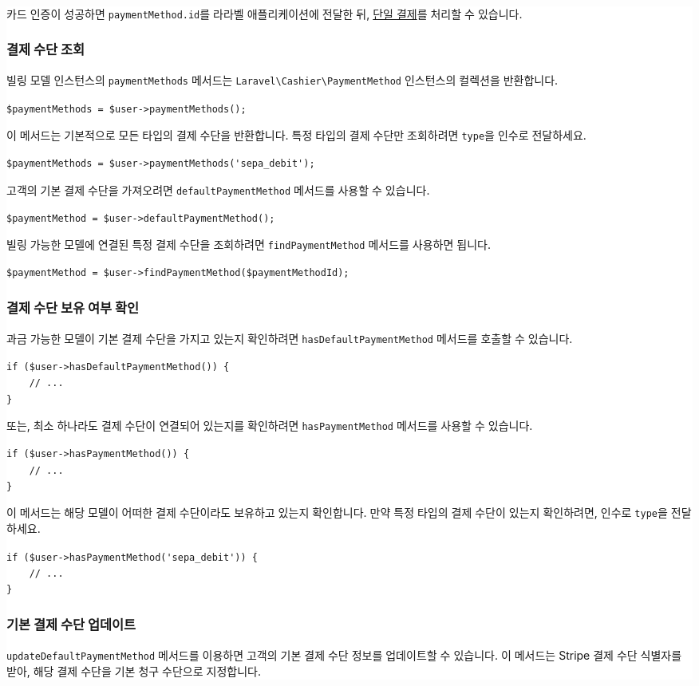 카드 인증이 성공하면 `paymentMethod.id`를 라라벨 애플리케이션에 전달한 뒤, [단일 결제](#simple-charge)를 처리할 수 있습니다.

<a name="retrieving-payment-methods"></a>
### 결제 수단 조회

빌링 모델 인스턴스의 `paymentMethods` 메서드는 `Laravel\Cashier\PaymentMethod` 인스턴스의 컬렉션을 반환합니다.

```
$paymentMethods = $user->paymentMethods();
```

이 메서드는 기본적으로 모든 타입의 결제 수단을 반환합니다. 특정 타입의 결제 수단만 조회하려면 `type`을 인수로 전달하세요.

```
$paymentMethods = $user->paymentMethods('sepa_debit');
```

고객의 기본 결제 수단을 가져오려면 `defaultPaymentMethod` 메서드를 사용할 수 있습니다.

```
$paymentMethod = $user->defaultPaymentMethod();
```

빌링 가능한 모델에 연결된 특정 결제 수단을 조회하려면 `findPaymentMethod` 메서드를 사용하면 됩니다.

```
$paymentMethod = $user->findPaymentMethod($paymentMethodId);
```

<a name="payment-method-presence"></a>
### 결제 수단 보유 여부 확인

과금 가능한 모델이 기본 결제 수단을 가지고 있는지 확인하려면 `hasDefaultPaymentMethod` 메서드를 호출할 수 있습니다.

```
if ($user->hasDefaultPaymentMethod()) {
    // ...
}
```

또는, 최소 하나라도 결제 수단이 연결되어 있는지를 확인하려면 `hasPaymentMethod` 메서드를 사용할 수 있습니다.

```
if ($user->hasPaymentMethod()) {
    // ...
}
```

이 메서드는 해당 모델이 어떠한 결제 수단이라도 보유하고 있는지 확인합니다. 만약 특정 타입의 결제 수단이 있는지 확인하려면, 인수로 `type`을 전달하세요.

```
if ($user->hasPaymentMethod('sepa_debit')) {
    // ...
}
```

<a name="updating-the-default-payment-method"></a>
### 기본 결제 수단 업데이트

`updateDefaultPaymentMethod` 메서드를 이용하면 고객의 기본 결제 수단 정보를 업데이트할 수 있습니다. 이 메서드는 Stripe 결제 수단 식별자를 받아, 해당 결제 수단을 기본 청구 수단으로 지정합니다.
